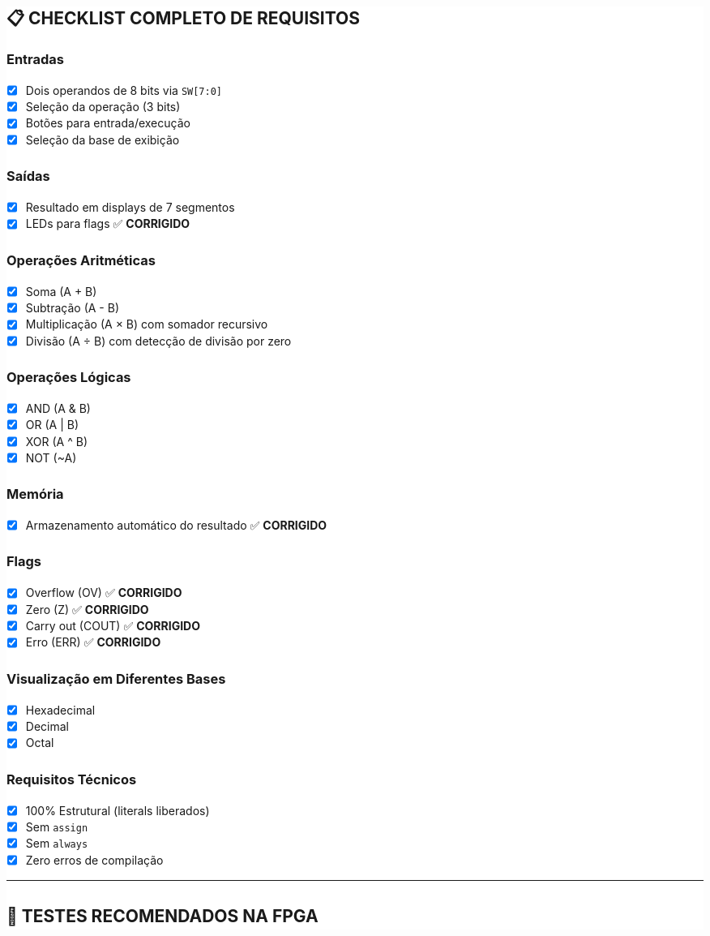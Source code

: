 ## 📋 CHECKLIST COMPLETO DE REQUISITOS

### **Entradas**
- [x] Dois operandos de 8 bits via `SW[7:0]`
- [x] Seleção da operação (3 bits)
- [x] Botões para entrada/execução
- [x] Seleção da base de exibição

### **Saídas**
- [x] Resultado em displays de 7 segmentos
- [x] LEDs para flags ✅ **CORRIGIDO**

### **Operações Aritméticas**
- [x] Soma (A + B)
- [x] Subtração (A - B)
- [x] Multiplicação (A × B) com somador recursivo
- [x] Divisão (A ÷ B) com detecção de divisão por zero

### **Operações Lógicas**
- [x] AND (A & B)
- [x] OR (A | B)
- [x] XOR (A ^ B)
- [x] NOT (~A)

### **Memória**
- [x] Armazenamento automático do resultado ✅ **CORRIGIDO**

### **Flags**
- [x] Overflow (OV) ✅ **CORRIGIDO**
- [x] Zero (Z) ✅ **CORRIGIDO**
- [x] Carry out (COUT) ✅ **CORRIGIDO**
- [x] Erro (ERR) ✅ **CORRIGIDO**

### **Visualização em Diferentes Bases**
- [x] Hexadecimal
- [x] Decimal
- [x] Octal

### **Requisitos Técnicos**
- [x] 100% Estrutural (literals liberados)
- [x] Sem `assign`
- [x] Sem `always`
- [x] Zero erros de compilação

---

## 🎯 TESTES RECOMENDADOS NA FPGA
